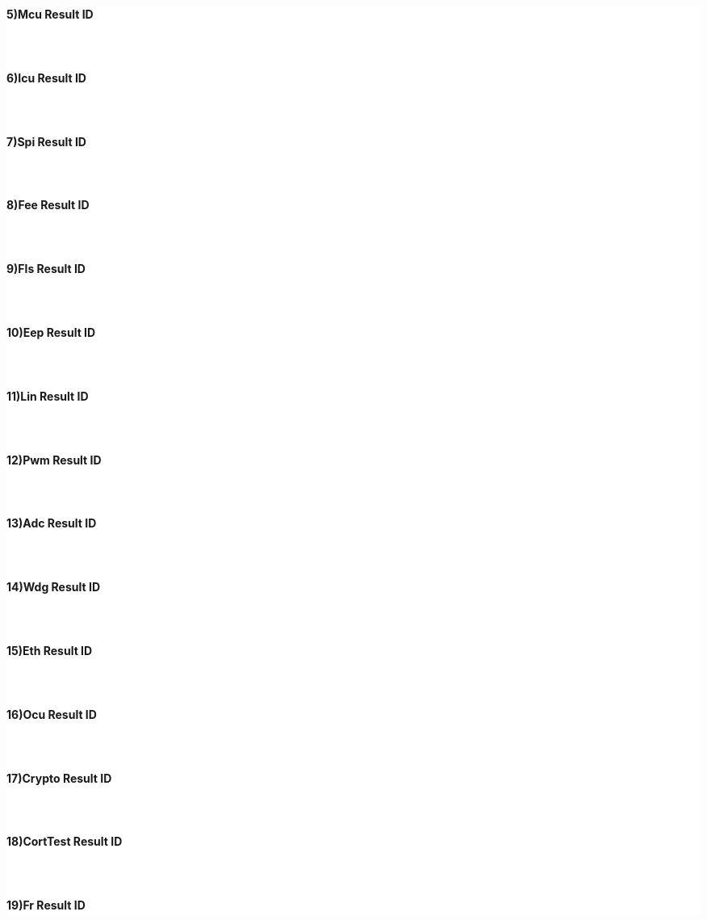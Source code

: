 #### 5)Mcu Result ID

<br/>

#### 6)Icu Result ID

<br/>

#### 7)Spi Result ID

<br/>

#### 8)Fee Result ID

<br/>

#### 9)Fls Result ID

<br/>

#### 10)Eep Result ID

<br/>

#### 11)Lin Result ID

<br/>

#### 12)Pwm Result ID

<br/>

#### 13)Adc Result ID

<br/>

#### 14)Wdg Result ID

<br/>

#### 15)Eth Result ID

<br/>

#### 16)Ocu Result ID

<br/>

#### 17)Crypto Result ID

<br/>

#### 18)CortTest Result ID

<br/>

#### 19)Fr Result ID
